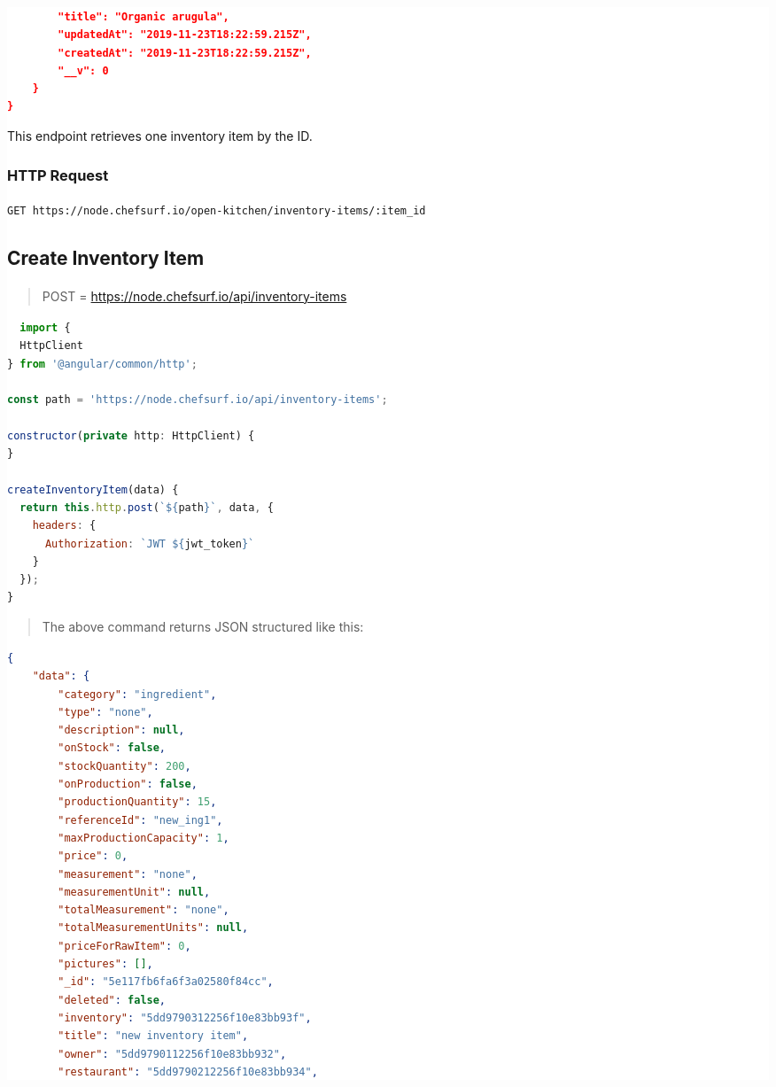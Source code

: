 ```json
        "title": "Organic arugula",
        "updatedAt": "2019-11-23T18:22:59.215Z",
        "createdAt": "2019-11-23T18:22:59.215Z",
        "__v": 0
    }
}
```

This endpoint retrieves one inventory item by the ID.

### HTTP Request

`GET https://node.chefsurf.io/open-kitchen/inventory-items/:item_id`




## Create Inventory Item

> POST = https://node.chefsurf.io/api/inventory-items

```javascript
  import {
  HttpClient
} from '@angular/common/http';

const path = 'https://node.chefsurf.io/api/inventory-items';

constructor(private http: HttpClient) {
}

createInventoryItem(data) {
  return this.http.post(`${path}`, data, {
    headers: {
      Authorization: `JWT ${jwt_token}`
    }
  });
}
```

> The above command returns JSON structured like this:

```json
{
    "data": {
        "category": "ingredient",
        "type": "none",
        "description": null,
        "onStock": false,
        "stockQuantity": 200,
        "onProduction": false,
        "productionQuantity": 15,
        "referenceId": "new_ing1",
        "maxProductionCapacity": 1,
        "price": 0,
        "measurement": "none",
        "measurementUnit": null,
        "totalMeasurement": "none",
        "totalMeasurementUnits": null,
        "priceForRawItem": 0,
        "pictures": [],
        "_id": "5e117fb6fa6f3a02580f84cc",
        "deleted": false,
        "inventory": "5dd9790312256f10e83bb93f",
        "title": "new inventory item",
        "owner": "5dd9790112256f10e83bb932",
        "restaurant": "5dd9790212256f10e83bb934",
```